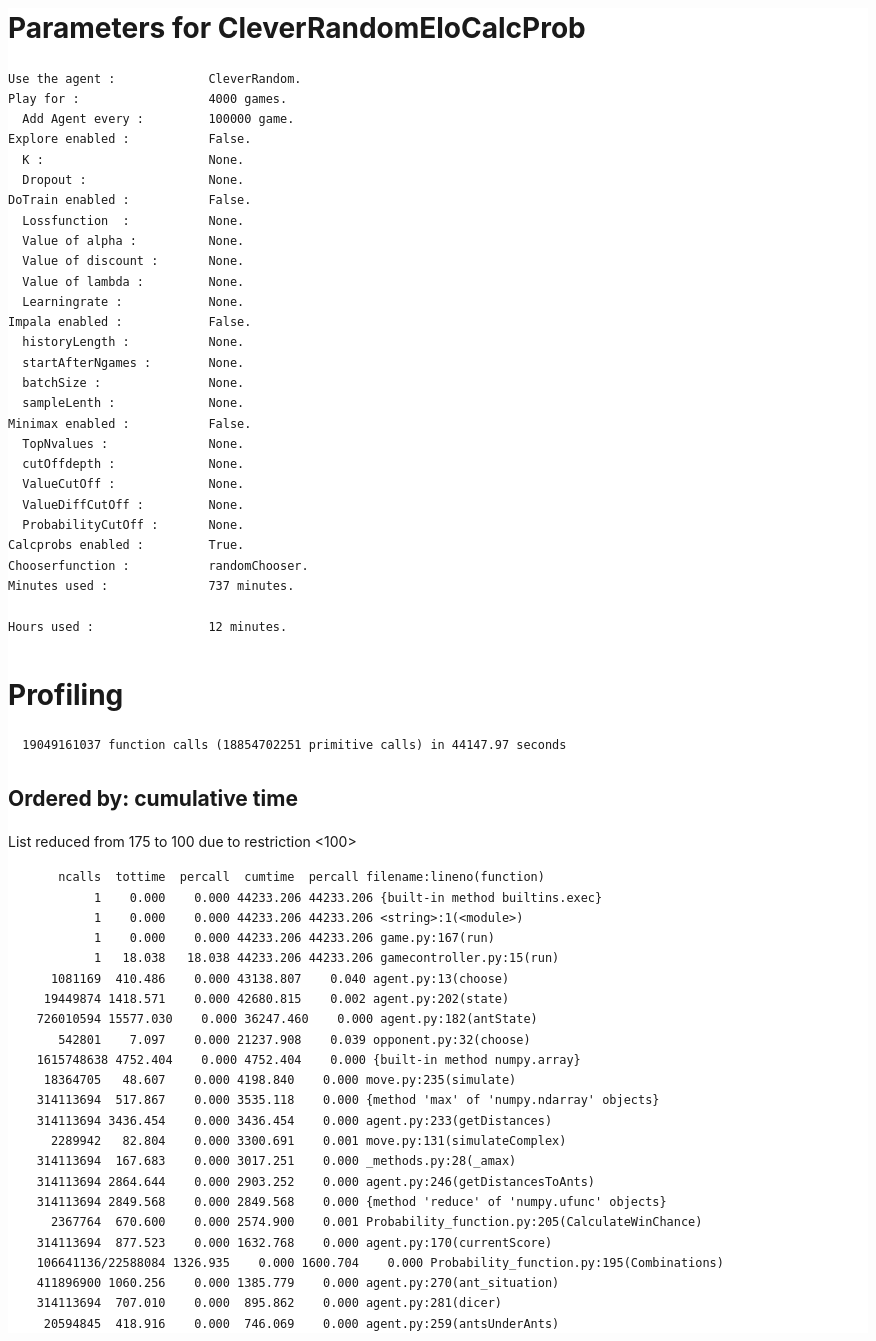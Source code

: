 # Parameters for CleverRandomEloCalcProb

    Use the agent :             CleverRandom.
    Play for :                  4000 games.
      Add Agent every :         100000 game.
    Explore enabled :           False.
      K :                       None.
      Dropout :                 None.
    DoTrain enabled :           False.
      Lossfunction  :           None.
      Value of alpha :          None.
      Value of discount :       None.
      Value of lambda :         None.
      Learningrate :            None.
    Impala enabled :            False.
      historyLength :           None.
      startAfterNgames :        None.
      batchSize :               None.
      sampleLenth :             None.
    Minimax enabled :           False.
      TopNvalues :              None.
      cutOffdepth :             None.
      ValueCutOff :             None.
      ValueDiffCutOff :         None.
      ProbabilityCutOff :       None.
    Calcprobs enabled :         True.
    Chooserfunction :           randomChooser.
    Minutes used :              737 minutes.

    Hours used :                12 minutes.

# Profiling


      19049161037 function calls (18854702251 primitive calls) in 44147.97 seconds

##    Ordered by: cumulative time
   List reduced from 175 to 100 due to restriction <100>

           ncalls  tottime  percall  cumtime  percall filename:lineno(function)
                1    0.000    0.000 44233.206 44233.206 {built-in method builtins.exec}
                1    0.000    0.000 44233.206 44233.206 <string>:1(<module>)
                1    0.000    0.000 44233.206 44233.206 game.py:167(run)
                1   18.038   18.038 44233.206 44233.206 gamecontroller.py:15(run)
          1081169  410.486    0.000 43138.807    0.040 agent.py:13(choose)
         19449874 1418.571    0.000 42680.815    0.002 agent.py:202(state)
        726010594 15577.030    0.000 36247.460    0.000 agent.py:182(antState)
           542801    7.097    0.000 21237.908    0.039 opponent.py:32(choose)
        1615748638 4752.404    0.000 4752.404    0.000 {built-in method numpy.array}
         18364705   48.607    0.000 4198.840    0.000 move.py:235(simulate)
        314113694  517.867    0.000 3535.118    0.000 {method 'max' of 'numpy.ndarray' objects}
        314113694 3436.454    0.000 3436.454    0.000 agent.py:233(getDistances)
          2289942   82.804    0.000 3300.691    0.001 move.py:131(simulateComplex)
        314113694  167.683    0.000 3017.251    0.000 _methods.py:28(_amax)
        314113694 2864.644    0.000 2903.252    0.000 agent.py:246(getDistancesToAnts)
        314113694 2849.568    0.000 2849.568    0.000 {method 'reduce' of 'numpy.ufunc' objects}
          2367764  670.600    0.000 2574.900    0.001 Probability_function.py:205(CalculateWinChance)
        314113694  877.523    0.000 1632.768    0.000 agent.py:170(currentScore)
        106641136/22588084 1326.935    0.000 1600.704    0.000 Probability_function.py:195(Combinations)
        411896900 1060.256    0.000 1385.779    0.000 agent.py:270(ant_situation)
        314113694  707.010    0.000  895.862    0.000 agent.py:281(dicer)
         20594845  418.916    0.000  746.069    0.000 agent.py:259(antsUnderAnts)